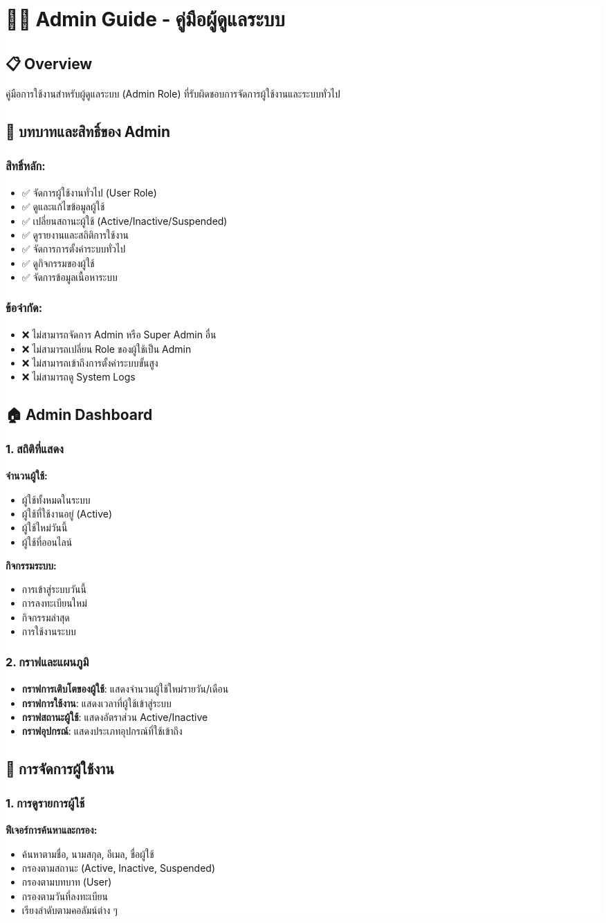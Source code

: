 # 👨‍💼 Admin Guide - คู่มือผู้ดูแลระบบ

## 📋 Overview
คู่มือการใช้งานสำหรับผู้ดูแลระบบ (Admin Role) ที่รับผิดชอบการจัดการผู้ใช้งานและระบบทั่วไป

## 🎯 บทบาทและสิทธิ์ของ Admin

### สิทธิ์หลัก:
- ✅ จัดการผู้ใช้งานทั่วไป (User Role)
- ✅ ดูและแก้ไขข้อมูลผู้ใช้
- ✅ เปลี่ยนสถานะผู้ใช้ (Active/Inactive/Suspended)
- ✅ ดูรายงานและสถิติการใช้งาน
- ✅ จัดการการตั้งค่าระบบทั่วไป
- ✅ ดูกิจกรรมของผู้ใช้
- ✅ จัดการข้อมูลเนื้อหาระบบ

### ข้อจำกัด:
- ❌ ไม่สามารถจัดการ Admin หรือ Super Admin อื่น
- ❌ ไม่สามารถเปลี่ยน Role ของผู้ใช้เป็น Admin
- ❌ ไม่สามารถเข้าถึงการตั้งค่าระบบขั้นสูง
- ❌ ไม่สามารถดู System Logs

## 🏠 Admin Dashboard

### 1. สถิติที่แสดง
**จำนวนผู้ใช้:**
- ผู้ใช้ทั้งหมดในระบบ
- ผู้ใช้ที่ใช้งานอยู่ (Active)
- ผู้ใช้ใหม่วันนี้
- ผู้ใช้ที่ออนไลน์

**กิจกรรมระบบ:**
- การเข้าสู่ระบบวันนี้
- การลงทะเบียนใหม่
- กิจกรรมล่าสุด
- การใช้งานระบบ

### 2. กราฟและแผนภูมิ
- **กราฟการเติบโตของผู้ใช้**: แสดงจำนวนผู้ใช้ใหม่รายวัน/เดือน
- **กราฟการใช้งาน**: แสดงเวลาที่ผู้ใช้เข้าสู่ระบบ
- **กราฟสถานะผู้ใช้**: แสดงอัตราส่วน Active/Inactive
- **กราฟอุปกรณ์**: แสดงประเภทอุปกรณ์ที่ใช้เข้าถึง

## 👥 การจัดการผู้ใช้งาน

### 1. การดูรายการผู้ใช้
**ฟีเจอร์การค้นหาและกรอง:**
- ค้นหาตามชื่อ, นามสกุล, อีเมล, ชื่อผู้ใช้
- กรองตามสถานะ (Active, Inactive, Suspended)
- กรองตามบทบาท (User)
- กรองตามวันที่ลงทะเบียน
- เรียงลำดับตามคอลัมน์ต่าง ๆ
